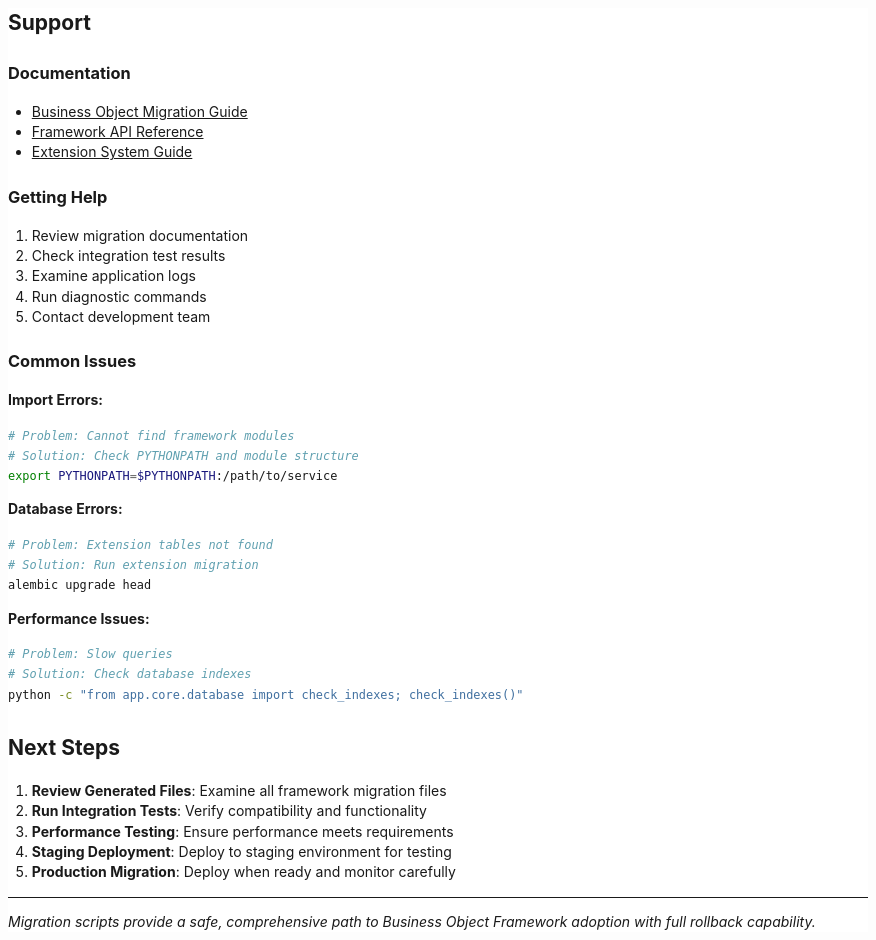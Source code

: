 ## Support

### Documentation
- [Business Object Migration Guide](BUSINESS_OBJECT_MIGRATION_GUIDE.md)
- [Framework API Reference](/docs/framework-api.md)
- [Extension System Guide](/docs/extensions.md)

### Getting Help
1. Review migration documentation
2. Check integration test results
3. Examine application logs
4. Run diagnostic commands
5. Contact development team

### Common Issues

**Import Errors:**
```bash
# Problem: Cannot find framework modules
# Solution: Check PYTHONPATH and module structure
export PYTHONPATH=$PYTHONPATH:/path/to/service
```

**Database Errors:**
```bash
# Problem: Extension tables not found
# Solution: Run extension migration
alembic upgrade head
```

**Performance Issues:**
```bash
# Problem: Slow queries
# Solution: Check database indexes
python -c "from app.core.database import check_indexes; check_indexes()"
```

## Next Steps

1. **Review Generated Files**: Examine all framework migration files
2. **Run Integration Tests**: Verify compatibility and functionality
3. **Performance Testing**: Ensure performance meets requirements
4. **Staging Deployment**: Deploy to staging environment for testing
5. **Production Migration**: Deploy when ready and monitor carefully

---

*Migration scripts provide a safe, comprehensive path to Business Object Framework adoption with full rollback capability.*